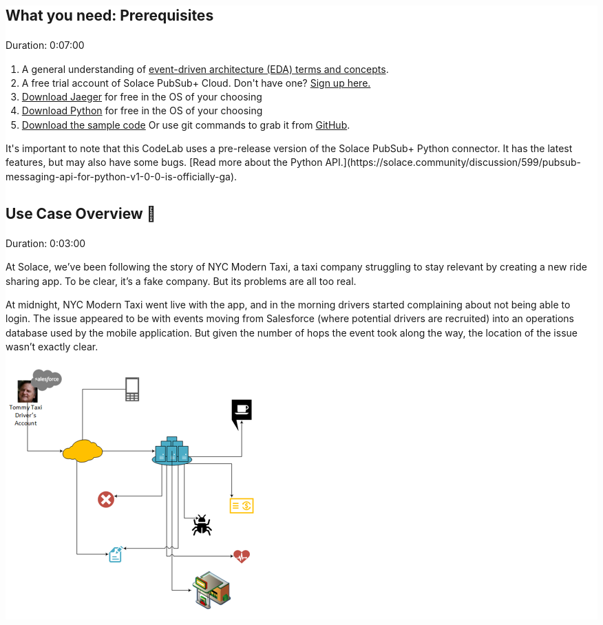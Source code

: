 ## What you need: Prerequisites

Duration: 0:07:00

1. A general understanding of [event-driven architecture (EDA) terms and concepts](https://docs.solace.com/#Messagin).
1. A free trial account of Solace PubSub+ Cloud. Don't have one? [Sign up here.](https://console.solace.cloud/login/new-account)
1. [Download Jaeger](https://www.jaegertracing.io/download/) for free in the OS of your choosing
1. [Download Python](https://www.python.org/downloads/) for free in the OS of your choosing
1. [Download the sample code](https://github.com/jmenning-solace/nycmoderntaxi/tree/master/opentelemetry-intro) Or use git commands to grab it from [GitHub](https://github.com/jmenning-solace/nycmoderntaxi.git).

<aside class="negative">
It's important to note that this CodeLab uses a pre-release version of the Solace PubSub+ Python connector. It has the latest features, but may also have some bugs. [Read more about the Python API.](https://solace.community/discussion/599/pubsub-messaging-api-for-python-v1-0-0-is-officially-ga).
</aside>


## Use Case Overview 🚕

Duration: 0:03:00

At Solace, we’ve been following the story of NYC Modern Taxi, a taxi company struggling to stay relevant by creating a new ride sharing app. To be clear, it’s a fake company. But its problems are all too real.

At midnight, NYC Modern Taxi went live with the app, and in the morning drivers started complaining about not being able to login. The issue appeared to be with events moving from Salesforce (where potential drivers are recruited) into an operations database used by the mobile application. But given the number of hops the event took along the way, the location of the issue wasn’t exactly clear.

![opening_graphic](img/opening_graphic.png)
